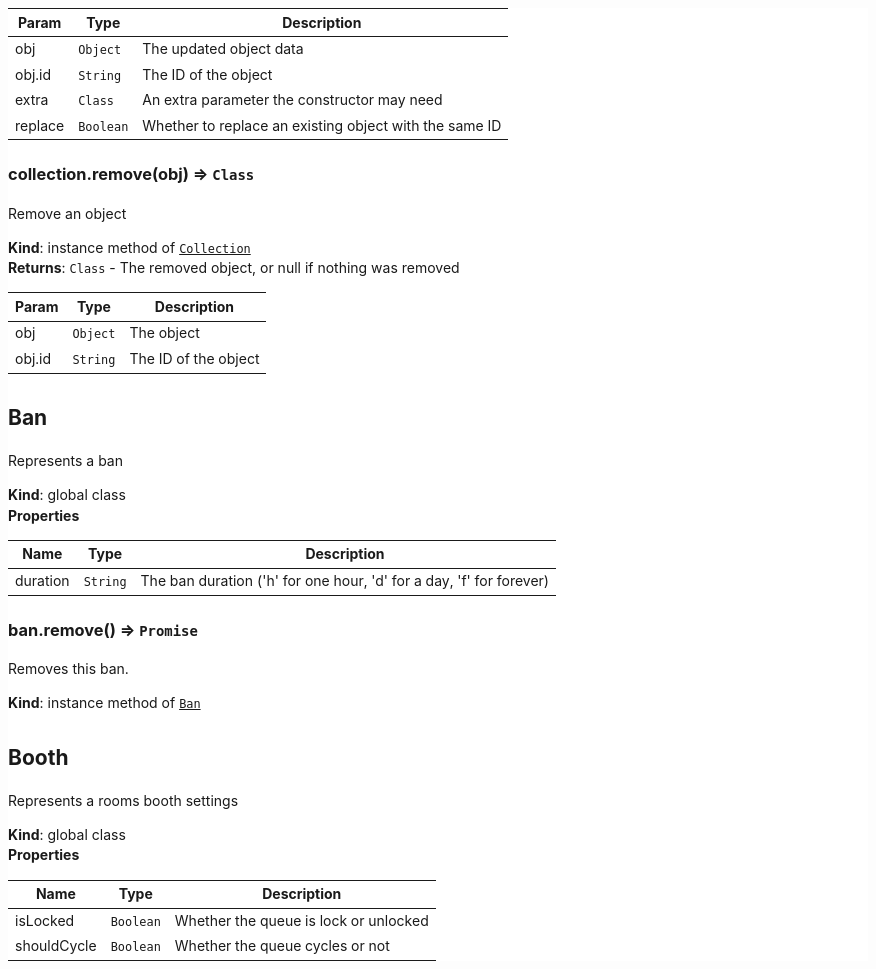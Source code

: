 | Param | Type | Description |
| --- | --- | --- |
| obj | <code>Object</code> | The updated object data |
| obj.id | <code>String</code> | The ID of the object |
| extra | <code>Class</code> | An extra parameter the constructor may need |
| replace | <code>Boolean</code> | Whether to replace an existing object with the same ID |

<a name="Collection+remove"></a>

### collection.remove(obj) ⇒ <code>Class</code>
Remove an object

**Kind**: instance method of <code>[Collection](#Collection)</code>  
**Returns**: <code>Class</code> - The removed object, or null if nothing was removed  

| Param | Type | Description |
| --- | --- | --- |
| obj | <code>Object</code> | The object |
| obj.id | <code>String</code> | The ID of the object |

<a name="Ban"></a>

## Ban
Represents a ban

**Kind**: global class  
**Properties**

| Name | Type | Description |
| --- | --- | --- |
| duration | <code>String</code> | The ban duration ('h' for one hour, 'd' for a day, 'f' for forever) |

<a name="Ban+remove"></a>

### ban.remove() ⇒ <code>Promise</code>
Removes this ban.

**Kind**: instance method of <code>[Ban](#Ban)</code>  
<a name="Booth"></a>

## Booth
Represents a rooms booth settings

**Kind**: global class  
**Properties**

| Name | Type | Description |
| --- | --- | --- |
| isLocked | <code>Boolean</code> | Whether the queue is lock or unlocked |
| shouldCycle | <code>Boolean</code> | Whether the queue cycles or not |
